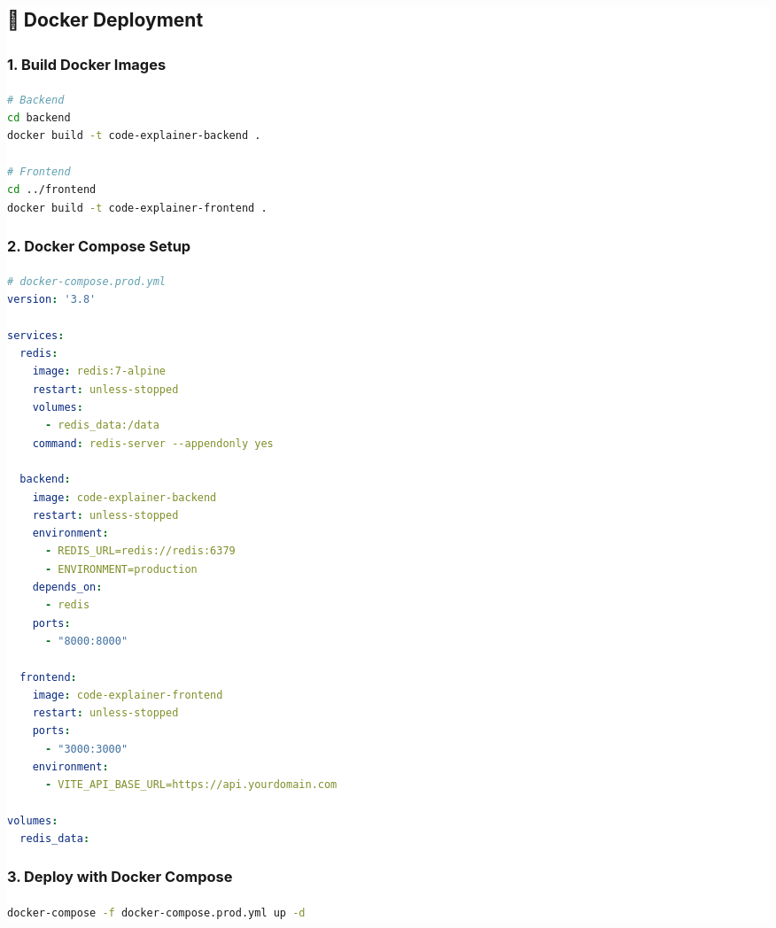 ## 🐳 Docker Deployment

### 1. Build Docker Images
```bash
# Backend
cd backend
docker build -t code-explainer-backend .

# Frontend
cd ../frontend
docker build -t code-explainer-frontend .
```

### 2. Docker Compose Setup
```yaml
# docker-compose.prod.yml
version: '3.8'

services:
  redis:
    image: redis:7-alpine
    restart: unless-stopped
    volumes:
      - redis_data:/data
    command: redis-server --appendonly yes

  backend:
    image: code-explainer-backend
    restart: unless-stopped
    environment:
      - REDIS_URL=redis://redis:6379
      - ENVIRONMENT=production
    depends_on:
      - redis
    ports:
      - "8000:8000"

  frontend:
    image: code-explainer-frontend
    restart: unless-stopped
    ports:
      - "3000:3000"
    environment:
      - VITE_API_BASE_URL=https://api.yourdomain.com

volumes:
  redis_data:
```

### 3. Deploy with Docker Compose
```bash
docker-compose -f docker-compose.prod.yml up -d
```
